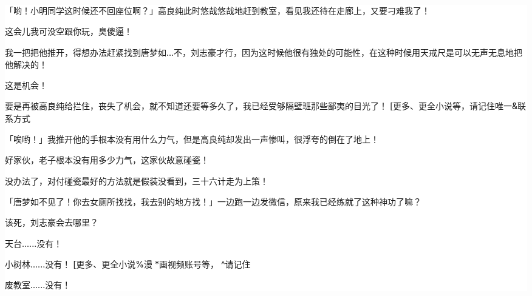 

「哟！小明同学这时候还不回座位啊？」高良纯此时悠哉悠哉地赶到教室，看见我还待在走廊上，又要刁难我了！





这会儿我可没空跟你玩，臭傻逼！







我一把把他推开，得想办法赶紧找到唐梦如...不，刘志豪才行，因为这时候他很有独处的可能性，在这种时候用天戒尺是可以无声无息地把他解决的！





这是机会！





要是再被高良纯给拦住，丧失了机会，就不知道还要等多久了，我已经受够隔壁班那些鄙夷的目光了！ [更多、更全小说等，请记住唯一&联系方式





「唉哟！」我推开他的手根本没有用什么力气，但是高良纯却发出一声惨叫，很浮夸的倒在了地上！





好家伙，老子根本没有用多少力气，这家伙故意碰瓷！







没办法了，对付碰瓷最好的方法就是假装没看到，三十六计走为上策！







「唐梦如不见了！你去女厕所找找，我去别的地方找！」一边跑一边发微信，原来我已经练就了这种神功了嘛？







该死，刘志豪会去哪里？



天台......没有！



小树林......没有！ [更多、更全小说%漫 *画视频账号等， ^请记住



废教室......没有！




